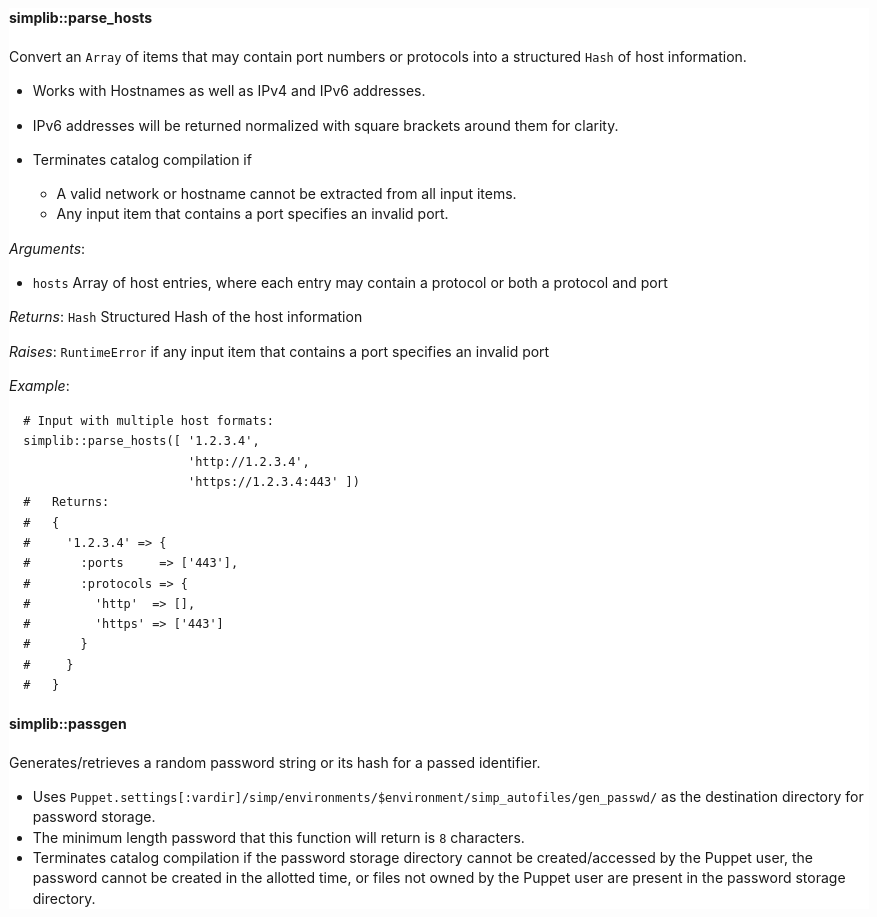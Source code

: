 #### **simplib::parse_hosts**

Convert an `Array` of items that may contain port numbers or protocols
into a structured `Hash` of host information.

* Works with Hostnames as well as IPv4 and IPv6 addresses.
* IPv6 addresses will be returned normalized with square brackets
  around them for clarity.
* Terminates catalog compilation if

    * A valid network or hostname cannot be extracted from all input
      items.
    * Any input item that contains a port specifies an invalid port.

*Arguments*:

* ``hosts`` Array of host entries, where each entry may contain
            a protocol or both a protocol and port

*Returns*: `Hash` Structured Hash of the host information

*Raises*: `RuntimeError` if any input item that contains a port
           specifies an invalid port

*Example*:

```puppet
  # Input with multiple host formats:
  simplib::parse_hosts([ '1.2.3.4',
                         'http://1.2.3.4',
                         'https://1.2.3.4:443' ])
  #   Returns:
  #   {
  #     '1.2.3.4' => {
  #       :ports     => ['443'],
  #       :protocols => {
  #         'http'  => [],
  #         'https' => ['443']
  #       }
  #     }
  #   }
```

#### **simplib::passgen**

Generates/retrieves a random password string or its hash for a
passed identifier.

* Uses `Puppet.settings[:vardir]/simp/environments/$environment/simp_autofiles/gen_passwd/`
  as the destination directory for password storage.
* The minimum length password that this function will return is `8`
  characters.
* Terminates catalog compilation if the password storage directory
  cannot be created/accessed by the Puppet user, the password cannot
  be created in the allotted time, or files not owned by the Puppet
  user are present in the password storage directory.
